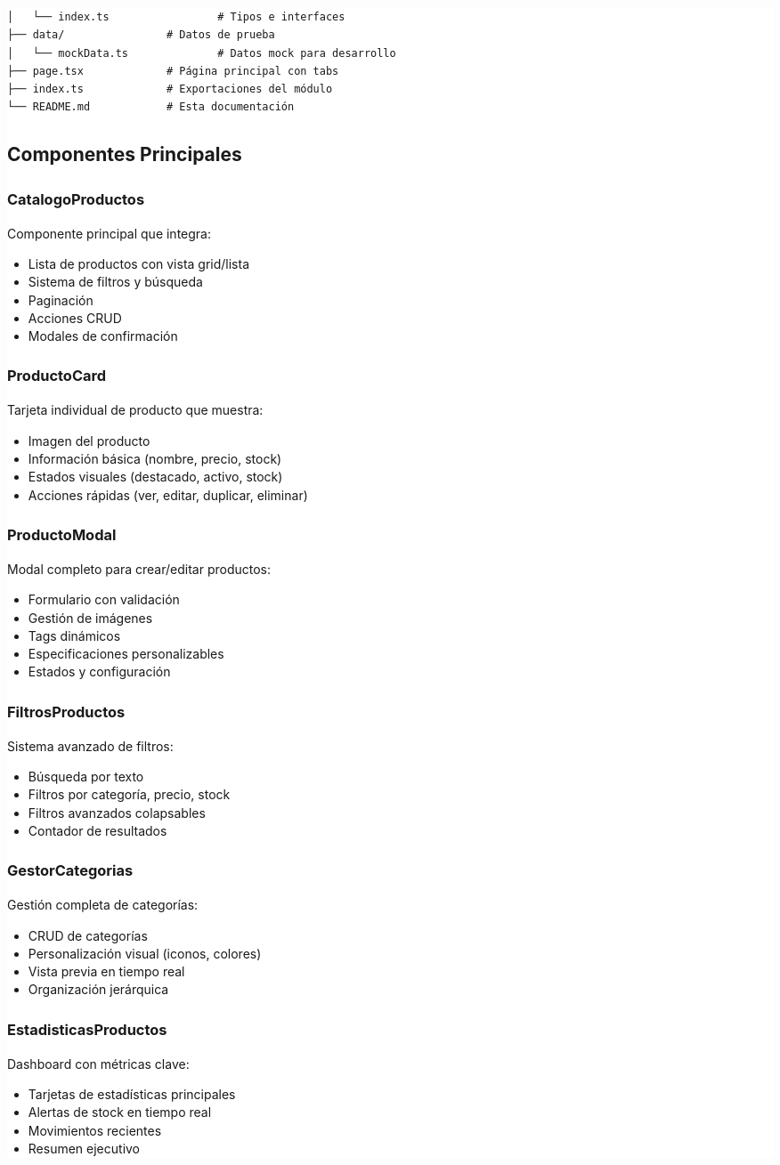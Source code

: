 ```
│   └── index.ts                 # Tipos e interfaces
├── data/                # Datos de prueba
│   └── mockData.ts              # Datos mock para desarrollo
├── page.tsx             # Página principal con tabs
├── index.ts             # Exportaciones del módulo
└── README.md            # Esta documentación
```

## Componentes Principales

### CatalogoProductos
Componente principal que integra:
- Lista de productos con vista grid/lista
- Sistema de filtros y búsqueda
- Paginación
- Acciones CRUD
- Modales de confirmación

### ProductoCard
Tarjeta individual de producto que muestra:
- Imagen del producto
- Información básica (nombre, precio, stock)
- Estados visuales (destacado, activo, stock)
- Acciones rápidas (ver, editar, duplicar, eliminar)

### ProductoModal
Modal completo para crear/editar productos:
- Formulario con validación
- Gestión de imágenes
- Tags dinámicos
- Especificaciones personalizables
- Estados y configuración

### FiltrosProductos
Sistema avanzado de filtros:
- Búsqueda por texto
- Filtros por categoría, precio, stock
- Filtros avanzados colapsables
- Contador de resultados

### GestorCategorias
Gestión completa de categorías:
- CRUD de categorías
- Personalización visual (iconos, colores)
- Vista previa en tiempo real
- Organización jerárquica

### EstadisticasProductos
Dashboard con métricas clave:
- Tarjetas de estadísticas principales
- Alertas de stock en tiempo real
- Movimientos recientes
- Resumen ejecutivo
